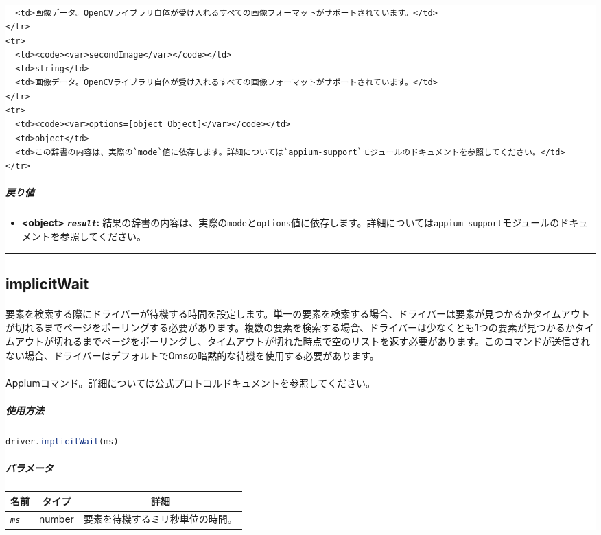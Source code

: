       <td>画像データ。OpenCVライブラリ自体が受け入れるすべての画像フォーマットがサポートされています。</td>
    </tr>
    <tr>
      <td><code><var>secondImage</var></code></td>
      <td>string</td>
      <td>画像データ。OpenCVライブラリ自体が受け入れるすべての画像フォーマットがサポートされています。</td>
    </tr>
    <tr>
      <td><code><var>options=[object Object]</var></code></td>
      <td>object</td>
      <td>この辞書の内容は、実際の`mode`値に依存します。詳細については`appium-support`モジュールのドキュメントを参照してください。</td>
    </tr>
  </tbody>
</table>


##### 戻り値

- **&lt;object&gt;**
            **<code><var>result</var></code>:** 結果の辞書の内容は、実際の`mode`と`options`値に依存します。詳細については`appium-support`モジュールのドキュメントを参照してください。


---

## implicitWait
要素を検索する際にドライバーが待機する時間を設定します。単一の要素を検索する場合、ドライバーは要素が見つかるかタイムアウトが切れるまでページをポーリングする必要があります。複数の要素を検索する場合、ドライバーは少なくとも1つの要素が見つかるかタイムアウトが切れるまでページをポーリングし、タイムアウトが切れた時点で空のリストを返す必要があります。このコマンドが送信されない場合、ドライバーはデフォルトで0msの暗黙的な待機を使用する必要があります。<br /><br />Appiumコマンド。詳細については[公式プロトコルドキュメント](https://github.com/appium/appium/blob/master/packages/base-driver/docs/mjsonwp/protocol-methods.md#webdriver-endpoints)を参照してください。

##### 使用方法

```js
driver.implicitWait(ms)
```


##### パラメータ

<table>
  <thead>
    <tr>
      <th>名前</th><th>タイプ</th><th>詳細</th>
    </tr>
  </thead>
  <tbody>
    <tr>
      <td><code><var>ms</var></code></td>
      <td>number</td>
      <td>要素を待機するミリ秒単位の時間。</td>
    </tr>
  </tbody>
</table>
